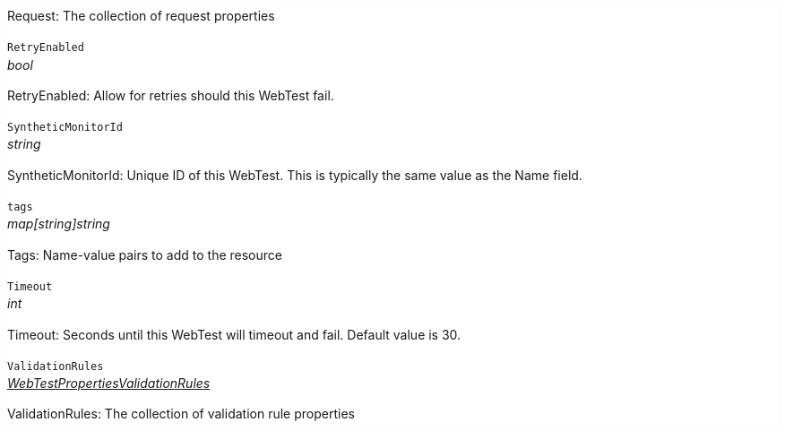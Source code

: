 <td>
<p>Request: The collection of request properties</p>
</td>
</tr>
<tr>
<td>
<code>RetryEnabled</code><br/>
<em>
bool
</em>
</td>
<td>
<p>RetryEnabled: Allow for retries should this WebTest fail.</p>
</td>
</tr>
<tr>
<td>
<code>SyntheticMonitorId</code><br/>
<em>
string
</em>
</td>
<td>
<p>SyntheticMonitorId: Unique ID of this WebTest. This is typically the same value as the Name field.</p>
</td>
</tr>
<tr>
<td>
<code>tags</code><br/>
<em>
map[string]string
</em>
</td>
<td>
<p>Tags: Name-value pairs to add to the resource</p>
</td>
</tr>
<tr>
<td>
<code>Timeout</code><br/>
<em>
int
</em>
</td>
<td>
<p>Timeout: Seconds until this WebTest will timeout and fail. Default value is 30.</p>
</td>
</tr>
<tr>
<td>
<code>ValidationRules</code><br/>
<em>
<a href="#insights.azure.com/v1alpha1api20180501preview.WebTestPropertiesValidationRules">
WebTestPropertiesValidationRules
</a>
</em>
</td>
<td>
<p>ValidationRules: The collection of validation rule properties</p>
</td>
</tr>
</table>
</td>